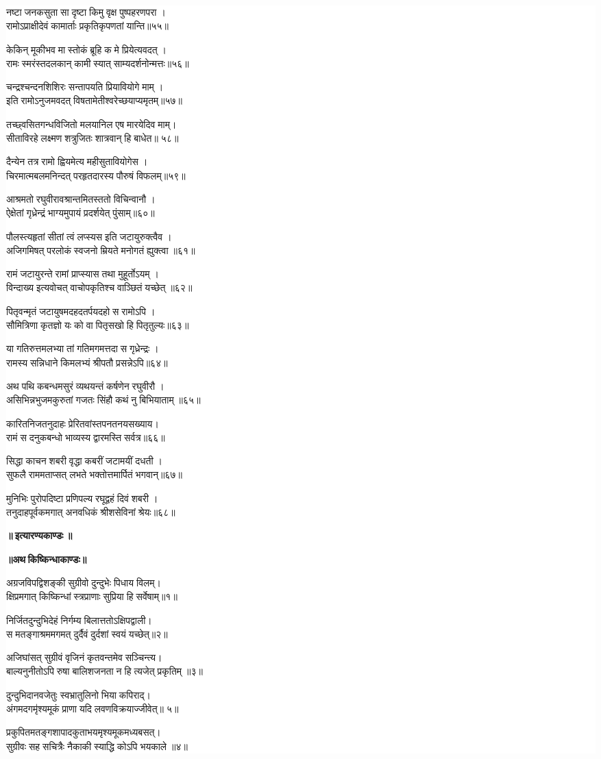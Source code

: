 नष्टा जनकसुता सा दृष्टा किमु वृक्ष पुष्पहरणपरा ।  
रामोऽप्राक्षीदेवं कामार्ताः प्रकृतिकृपणतां यान्ति॥५५॥

केकिन् मूकीभव मा स्तोकं ब्रूहि क मे प्रियेत्यवदत् ।  
रामः स्मरंस्तदलकान् कामी स्यात् साम्यदर्शनोन्मत्तः॥५६॥

चन्द्रश्चन्दनशिशिरः सन्तापयति प्रियावियोगे माम् ।  
इति रामोऽनुजमवदत् विषतामेतीश्वरेच्छयाप्यमृतम्॥५७॥

तच्छ्वसितगन्धविजितो मलयानिल एष मारयेदिव माम्।  
सीताविरहे लक्ष्मण शत्रुजितः शात्रवान् हि बाधेत॥ ५८॥

दैन्येन तत्र रामो ह्वियमेत्य महीसुतावियोगेस ।  
चिरमात्मबलमनिन्दत् परहृतदारस्य पौरुषं विफलम्॥५९॥

आश्रमतो रघुवीरावश्रान्तमितस्ततो विचिन्वानौ ।  
ऐक्षेतां गृध्रेन्द्रं भाग्यमुपायं प्रदर्शयेत् पुंसाम्॥६०॥

पौलस्त्यहृतां सीतां त्वं लप्स्यस इति जटायुरुक्त्वैव ।  
अजिगमिषत् परलोकं स्वजनो म्रियते मनोगतं ह्युक्त्वा ॥६१॥

रामं जटायुरन्ते रामां प्राप्स्यास तथा मुहूर्तोऽयम् ।  
विन्दाख्य इत्यवोचत् वाचोपकृतिश्च वाञ्छितं यच्छेत् ॥६२॥

पितृवन्मृतं जटायुषमदहदतर्पयदहो स रामोऽपि ।  
सौमित्रिणा कृतज्ञो यः को वा पितृसखो हि पितृतुल्यः॥६३॥

या गतिरुत्तमलभ्या तां गतिमगमत्तदा स गृध्रेन्द्रः ।  
रामस्य सन्निधाने किमलभ्यं श्रीपतौ प्रसन्नेऽपि॥६४॥

अथ पथि कबन्धमसुरं व्यथयन्तं कर्षणेन रघुवीरौ ।  
असिभिन्नभुजमकुरुतां गजतः सिंहौ कथं नु बिभियाताम् ॥६५॥

कारितनिजतनुदाहः प्रेरितवांस्तपनतनयसख्याय।  
रामं स दनुकबन्धो भाव्यस्य द्वारमस्ति सर्वत्र॥६६॥

सिद्धा काचन शबरी वृद्धा कबरीं जटामयीं दधती ।  
सुफलै राममताप्सत् लभते भक्तोत्तमार्पितं भगवान्॥६७॥

मुनिभिः पुरोपदिष्टा प्रणिपल्य रघूद्वहं दिवं शबरी ।  
तनुदाहपूर्वकमगात् अनवधिकं श्रीशसेविनां श्रेयः॥६८॥

**॥ इत्यारण्यकाण्डः ॥**  

**॥अथ किष्किन्धाकाण्डः॥**

अग्रजविपद्विशङ्की सुग्रीवो दुन्दुभेः पिधाय विलम्।  
क्षिप्रमगात् किष्किन्धां स्त्रप्राणाः सुप्रिया हि सर्वेषाम्॥१॥

निर्जितदुन्दुभिदेहं निर्गम्य बिलात्ततोऽक्षिपद्वाली।  
स मतङ्गाश्रममगमत् दुर्दैवं दुर्दशां स्वयं यच्छेत्॥२॥

अजिघांसत् सुग्रीवं वृजिनं कृतवन्तमेव सञ्चिन्त्य।  
बाल्यनुनीतोऽपि रुषा बालिशजनता न हि त्यजेत् प्रकृतिम् ॥३॥

दुन्दुभिदानवजेतुः स्वभ्रातुलिनो भिया कपिराद्।  
अंगमदगमृ॑श्यमूकं प्राणा यदि लवणविक्रयाज्जीवेत्॥ ५॥

प्रकुपितमतङ्गशापादकुताभयमृश्यमूकमध्यबसत्।  
सुग्रीवः सह सचित्रैः नैकाकी स्याद्धि कोऽपि भयकाले ॥४॥
